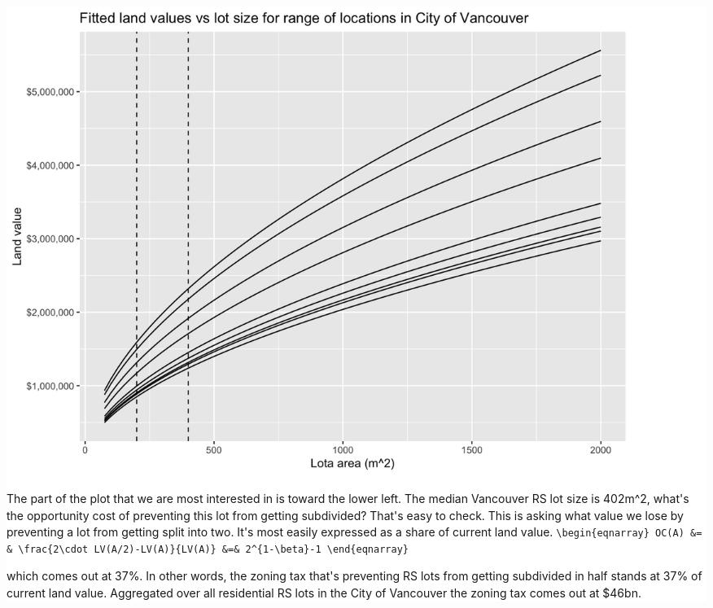 <img src="index_files/figure-html/model-result-1.png" width="768" />

The part of the plot that we are most interested in is toward the lower left. The median Vancouver RS lot size is 402m^2, what's the opportunity cost of preventing this lot from getting subdivided? That's easy to check. This is asking what value we lose by preventing a lot from getting split into two. It's most easily expressed as a share of current land value.
`\begin{eqnarray}
OC(A) &=& \frac{2\cdot LV(A/2)-LV(A)}{LV(A)}
&=& 2^{1-\beta}-1
\end{eqnarray}`


which comes out at 37%. In other words, the zoning tax that's preventing RS lots from getting subdivided in half stands at 37% of current land value. Aggregated over all residential RS lots in the City of Vancouver the zoning tax comes out at $46bn.

